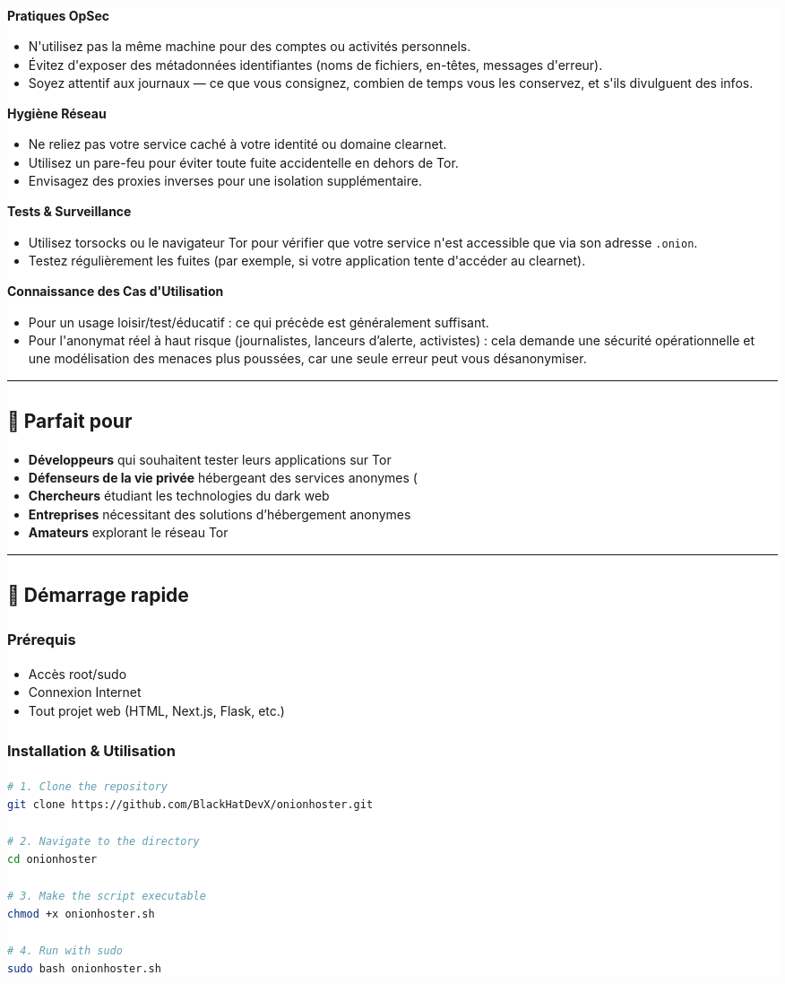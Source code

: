 **Pratiques OpSec**

* N'utilisez pas la même machine pour des comptes ou activités personnels.
* Évitez d'exposer des métadonnées identifiantes (noms de fichiers, en-têtes, messages d'erreur).
* Soyez attentif aux journaux — ce que vous consignez, combien de temps vous les conservez, et s'ils divulguent des infos.

**Hygiène Réseau**

* Ne reliez pas votre service caché à votre identité ou domaine clearnet.
* Utilisez un pare-feu pour éviter toute fuite accidentelle en dehors de Tor.
* Envisagez des proxies inverses pour une isolation supplémentaire.

**Tests & Surveillance**

* Utilisez torsocks ou le navigateur Tor pour vérifier que votre service n'est accessible que via son adresse `.onion`.
* Testez régulièrement les fuites (par exemple, si votre application tente d'accéder au clearnet).

**Connaissance des Cas d'Utilisation**

* Pour un usage loisir/test/éducatif : ce qui précède est généralement suffisant.
* Pour l'anonymat réel à haut risque (journalistes, lanceurs d’alerte, activistes) : cela demande une sécurité opérationnelle et une modélisation des menaces plus poussées, car une seule erreur peut vous désanonymiser.


---
## 🎯 Parfait pour

- **Développeurs** qui souhaitent tester leurs applications sur Tor
- **Défenseurs de la vie privée** hébergeant des services anonymes (
- **Chercheurs** étudiant les technologies du dark web
- **Entreprises** nécessitant des solutions d’hébergement anonymes
- **Amateurs** explorant le réseau Tor

---

## 🚀 Démarrage rapide

### Prérequis
- Accès root/sudo
- Connexion Internet
- Tout projet web (HTML, Next.js, Flask, etc.)

### Installation & Utilisation

```bash
# 1. Clone the repository
git clone https://github.com/BlackHatDevX/onionhoster.git

# 2. Navigate to the directory
cd onionhoster

# 3. Make the script executable
chmod +x onionhoster.sh

# 4. Run with sudo
sudo bash onionhoster.sh
```
